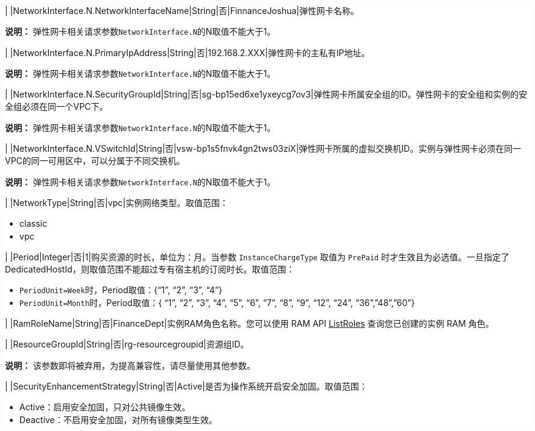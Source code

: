  |
|NetworkInterface.N.NetworkInterfaceName|String|否|FinnanceJoshua|弹性网卡名称。

 **说明：** 弹性网卡相关请求参数`NetworkInterface.N`的N取值不能大于1。

 |
|NetworkInterface.N.PrimaryIpAddress|String|否|192.168.2.XXX|弹性网卡的主私有IP地址。

 **说明：** 弹性网卡相关请求参数`NetworkInterface.N`的N取值不能大于1。

 |
|NetworkInterface.N.SecurityGroupId|String|否|sg-bp15ed6xe1yxeycg7ov3|弹性网卡所属安全组的ID。弹性网卡的安全组和实例的安全组必须在同一个VPC下。

 **说明：** 弹性网卡相关请求参数`NetworkInterface.N`的N取值不能大于1。

 |
|NetworkInterface.N.VSwitchId|String|否|vsw-bp1s5fnvk4gn2tws03ziX|弹性网卡所属的虚拟交换机ID。实例与弹性网卡必须在同一VPC的同一可用区中，可以分属于不同交换机。

 **说明：** 弹性网卡相关请求参数`NetworkInterface.N`的N取值不能大于1。

 |
|NetworkType|String|否|vpc|实例网络类型。取值范围：

 -   classic
-   vpc

 |
|Period|Integer|否|1|购买资源的时长，单位为：月。当参数 `InstanceChargeType` 取值为 `PrePaid` 时才生效且为必选值。一旦指定了 DedicatedHostId，则取值范围不能超过专有宿主机的订阅时长。取值范围：

 -   `PeriodUnit=Week`时，Period取值：\{“1”, “2”, “3”, “4”\}
-   `PeriodUnit=Month`时，Period取值：\{ “1”, “2”, “3”, “4”, “5”, “6”, “7”, “8”, “9”, “12”, “24”, “36”,”48”,”60”\}

 |
|RamRoleName|String|否|FinanceDept|实例RAM角色名称。您可以使用 RAM API [ListRoles](~~28713~~) 查询您已创建的实例 RAM 角色。

 |
|ResourceGroupId|String|否|rg-resourcegroupid|资源组ID。

 **说明：** 该参数即将被弃用，为提高兼容性，请尽量使用其他参数。

 |
|SecurityEnhancementStrategy|String|否|Active|是否为操作系统开启安全加固。取值范围：

 -   Active：启用安全加固，只对公共镜像生效。
-   Deactive：不启用安全加固，对所有镜像类型生效。
